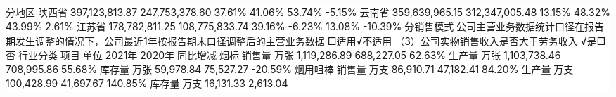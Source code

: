 分地区
陕西省
397,123,813.87
247,753,378.60
37.61%
41.06%
53.74%
-5.15%
云南省
359,639,965.15
312,347,005.48
13.15%
48.32%
43.99%
2.61%
江苏省
178,782,811.25
108,775,833.74
39.16%
-6.23%
13.08%
-10.39%
分销售模式
公司主营业务数据统计口径在报告期发生调整的情况下，公司最近1年按报告期末口径调整后的主营业务数据
□适用√不适用
（3）公司实物销售收入是否大于劳务收入
√是□否
行业分类
项目
单位
2021年
2020年
同比增减
烟标
销售量
万张
1,119,286.89
688,227.05
62.63%
生产量
万张
1,103,738.46
708,995.86
55.68%
库存量
万张
59,978.84
75,527.27
-20.59%
烟用咀棒
销售量
万支
86,910.71
47,182.41
84.20%
生产量
万支
100,428.99
41,697.67
140.85%
库存量
万支
16,131.33
2,613.04